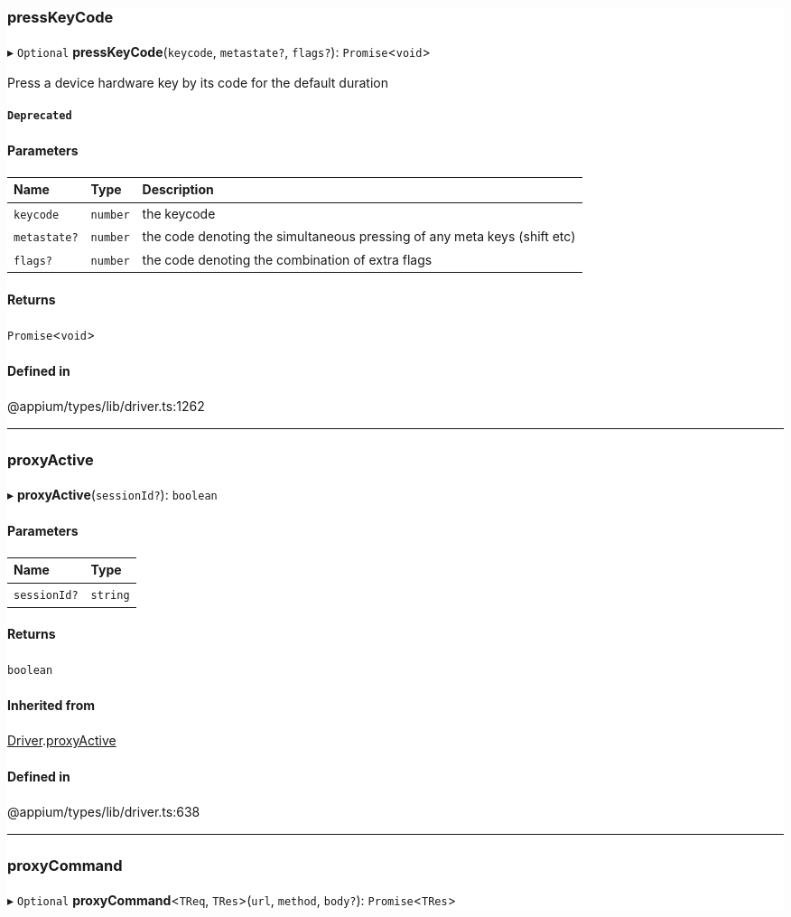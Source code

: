 ### pressKeyCode

▸ `Optional` **pressKeyCode**(`keycode`, `metastate?`, `flags?`): `Promise`<`void`\>

Press a device hardware key by its code for the default duration

**`Deprecated`**

#### Parameters

| Name | Type | Description |
| :------ | :------ | :------ |
| `keycode` | `number` | the keycode |
| `metastate?` | `number` | the code denoting the simultaneous pressing of any meta keys (shift etc) |
| `flags?` | `number` | the code denoting the combination of extra flags |

#### Returns

`Promise`<`void`\>

#### Defined in

@appium/types/lib/driver.ts:1262

___

### proxyActive

▸ **proxyActive**(`sessionId?`): `boolean`

#### Parameters

| Name | Type |
| :------ | :------ |
| `sessionId?` | `string` |

#### Returns

`boolean`

#### Inherited from

[Driver](appium_types.Driver.md).[proxyActive](appium_types.Driver.md#proxyactive)

#### Defined in

@appium/types/lib/driver.ts:638

___

### proxyCommand

▸ `Optional` **proxyCommand**<`TReq`, `TRes`\>(`url`, `method`, `body?`): `Promise`<`TRes`\>
